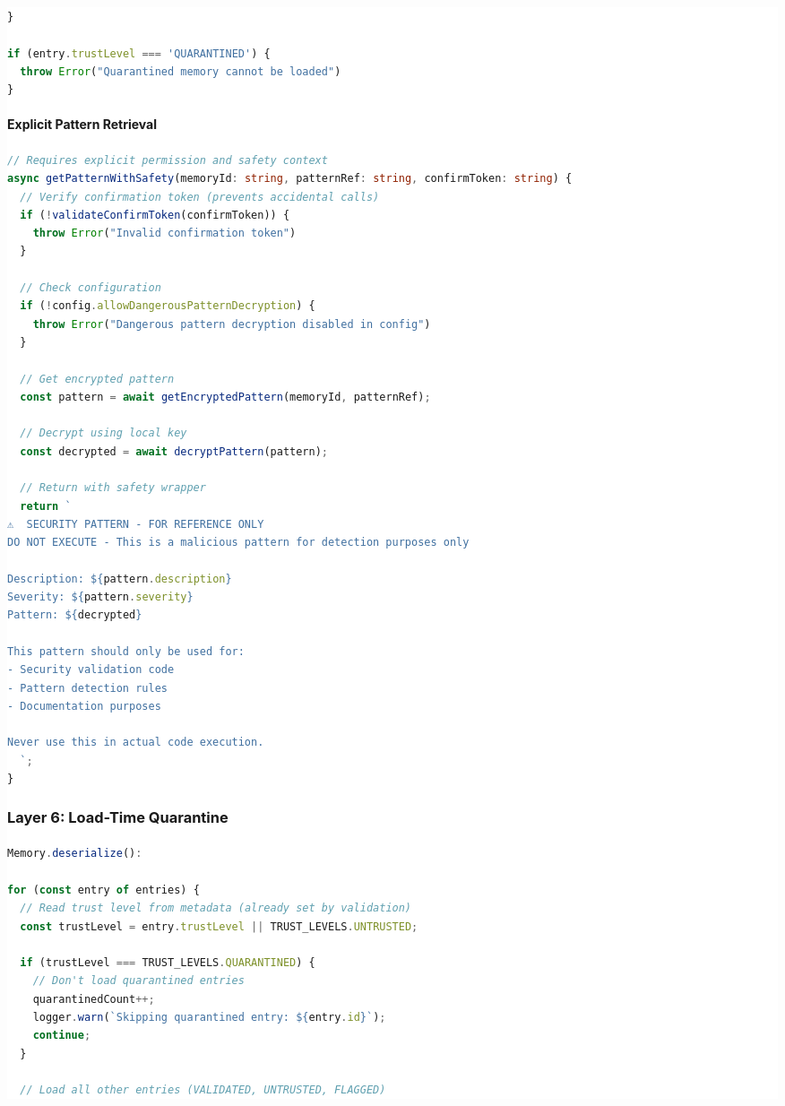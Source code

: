 ```typescript
}

if (entry.trustLevel === 'QUARANTINED') {
  throw Error("Quarantined memory cannot be loaded")
}
```

#### Explicit Pattern Retrieval

```typescript
// Requires explicit permission and safety context
async getPatternWithSafety(memoryId: string, patternRef: string, confirmToken: string) {
  // Verify confirmation token (prevents accidental calls)
  if (!validateConfirmToken(confirmToken)) {
    throw Error("Invalid confirmation token")
  }

  // Check configuration
  if (!config.allowDangerousPatternDecryption) {
    throw Error("Dangerous pattern decryption disabled in config")
  }

  // Get encrypted pattern
  const pattern = await getEncryptedPattern(memoryId, patternRef);

  // Decrypt using local key
  const decrypted = await decryptPattern(pattern);

  // Return with safety wrapper
  return `
⚠️  SECURITY PATTERN - FOR REFERENCE ONLY
DO NOT EXECUTE - This is a malicious pattern for detection purposes only

Description: ${pattern.description}
Severity: ${pattern.severity}
Pattern: ${decrypted}

This pattern should only be used for:
- Security validation code
- Pattern detection rules
- Documentation purposes

Never use this in actual code execution.
  `;
}
```

### Layer 6: Load-Time Quarantine

```typescript
Memory.deserialize():

for (const entry of entries) {
  // Read trust level from metadata (already set by validation)
  const trustLevel = entry.trustLevel || TRUST_LEVELS.UNTRUSTED;

  if (trustLevel === TRUST_LEVELS.QUARANTINED) {
    // Don't load quarantined entries
    quarantinedCount++;
    logger.warn(`Skipping quarantined entry: ${entry.id}`);
    continue;
  }

  // Load all other entries (VALIDATED, UNTRUSTED, FLAGGED)
```